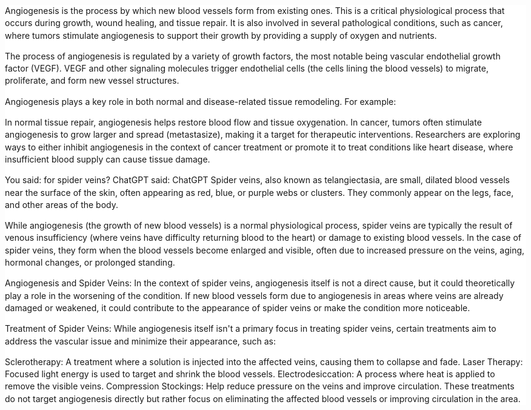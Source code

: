 Angiogenesis is the process by which new blood vessels form from existing ones. This is a critical physiological process that occurs during growth, wound healing, and tissue repair. It is also involved in several pathological conditions, such as cancer, where tumors stimulate angiogenesis to support their growth by providing a supply of oxygen and nutrients.

The process of angiogenesis is regulated by a variety of growth factors, the most notable being vascular endothelial growth factor (VEGF). VEGF and other signaling molecules trigger endothelial cells (the cells lining the blood vessels) to migrate, proliferate, and form new vessel structures.

Angiogenesis plays a key role in both normal and disease-related tissue remodeling. For example:

In normal tissue repair, angiogenesis helps restore blood flow and tissue oxygenation.
In cancer, tumors often stimulate angiogenesis to grow larger and spread (metastasize), making it a target for therapeutic interventions.
Researchers are exploring ways to either inhibit angiogenesis in the context of cancer treatment or promote it to treat conditions like heart disease, where insufficient blood supply can cause tissue damage.






You said:
for spider veins?
ChatGPT said:
ChatGPT
Spider veins, also known as telangiectasia, are small, dilated blood vessels near the surface of the skin, often appearing as red, blue, or purple webs or clusters. They commonly appear on the legs, face, and other areas of the body.

While angiogenesis (the growth of new blood vessels) is a normal physiological process, spider veins are typically the result of venous insufficiency (where veins have difficulty returning blood to the heart) or damage to existing blood vessels. In the case of spider veins, they form when the blood vessels become enlarged and visible, often due to increased pressure on the veins, aging, hormonal changes, or prolonged standing.

Angiogenesis and Spider Veins:
In the context of spider veins, angiogenesis itself is not a direct cause, but it could theoretically play a role in the worsening of the condition. If new blood vessels form due to angiogenesis in areas where veins are already damaged or weakened, it could contribute to the appearance of spider veins or make the condition more noticeable.

Treatment of Spider Veins:
While angiogenesis itself isn't a primary focus in treating spider veins, certain treatments aim to address the vascular issue and minimize their appearance, such as:

Sclerotherapy: A treatment where a solution is injected into the affected veins, causing them to collapse and fade.
Laser Therapy: Focused light energy is used to target and shrink the blood vessels.
Electrodesiccation: A process where heat is applied to remove the visible veins.
Compression Stockings: Help reduce pressure on the veins and improve circulation.
These treatments do not target angiogenesis directly but rather focus on eliminating the affected blood vessels or improving circulation in the area.




